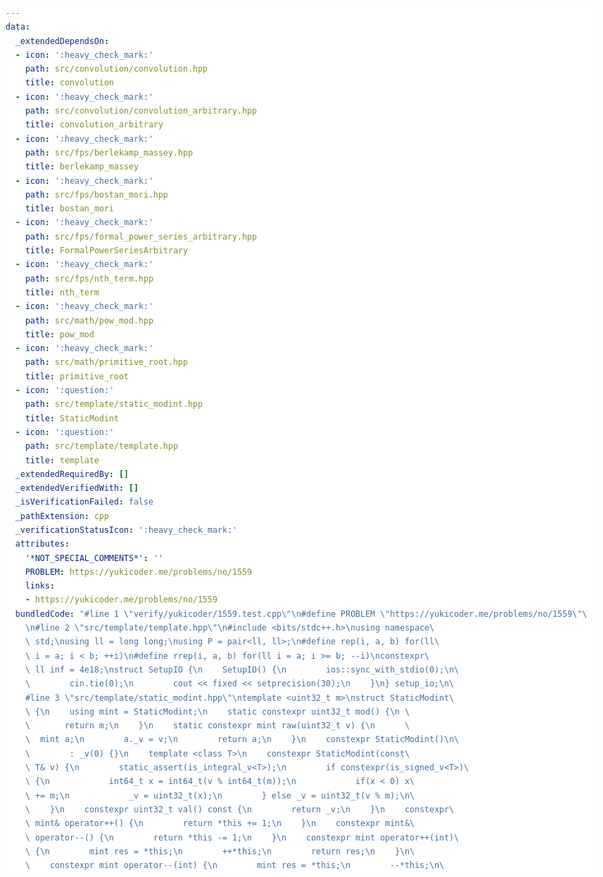 ```yaml
---
data:
  _extendedDependsOn:
  - icon: ':heavy_check_mark:'
    path: src/convolution/convolution.hpp
    title: convolution
  - icon: ':heavy_check_mark:'
    path: src/convolution/convolution_arbitrary.hpp
    title: convolution_arbitrary
  - icon: ':heavy_check_mark:'
    path: src/fps/berlekamp_massey.hpp
    title: berlekamp_massey
  - icon: ':heavy_check_mark:'
    path: src/fps/bostan_mori.hpp
    title: bostan_mori
  - icon: ':heavy_check_mark:'
    path: src/fps/formal_power_series_arbitrary.hpp
    title: FormalPowerSeriesArbitrary
  - icon: ':heavy_check_mark:'
    path: src/fps/nth_term.hpp
    title: nth_term
  - icon: ':heavy_check_mark:'
    path: src/math/pow_mod.hpp
    title: pow_mod
  - icon: ':heavy_check_mark:'
    path: src/math/primitive_root.hpp
    title: primitive_root
  - icon: ':question:'
    path: src/template/static_modint.hpp
    title: StaticModint
  - icon: ':question:'
    path: src/template/template.hpp
    title: template
  _extendedRequiredBy: []
  _extendedVerifiedWith: []
  _isVerificationFailed: false
  _pathExtension: cpp
  _verificationStatusIcon: ':heavy_check_mark:'
  attributes:
    '*NOT_SPECIAL_COMMENTS*': ''
    PROBLEM: https://yukicoder.me/problems/no/1559
    links:
    - https://yukicoder.me/problems/no/1559
  bundledCode: "#line 1 \"verify/yukicoder/1559.test.cpp\"\n#define PROBLEM \"https://yukicoder.me/problems/no/1559\"\
    \n#line 2 \"src/template/template.hpp\"\n#include <bits/stdc++.h>\nusing namespace\
    \ std;\nusing ll = long long;\nusing P = pair<ll, ll>;\n#define rep(i, a, b) for(ll\
    \ i = a; i < b; ++i)\n#define rrep(i, a, b) for(ll i = a; i >= b; --i)\nconstexpr\
    \ ll inf = 4e18;\nstruct SetupIO {\n    SetupIO() {\n        ios::sync_with_stdio(0);\n\
    \        cin.tie(0);\n        cout << fixed << setprecision(30);\n    }\n} setup_io;\n\
    #line 3 \"src/template/static_modint.hpp\"\ntemplate <uint32_t m>\nstruct StaticModint\
    \ {\n    using mint = StaticModint;\n    static constexpr uint32_t mod() {\n \
    \       return m;\n    }\n    static constexpr mint raw(uint32_t v) {\n      \
    \  mint a;\n        a._v = v;\n        return a;\n    }\n    constexpr StaticModint()\n\
    \        : _v(0) {}\n    template <class T>\n    constexpr StaticModint(const\
    \ T& v) {\n        static_assert(is_integral_v<T>);\n        if constexpr(is_signed_v<T>)\
    \ {\n            int64_t x = int64_t(v % int64_t(m));\n            if(x < 0) x\
    \ += m;\n            _v = uint32_t(x);\n        } else _v = uint32_t(v % m);\n\
    \    }\n    constexpr uint32_t val() const {\n        return _v;\n    }\n    constexpr\
    \ mint& operator++() {\n        return *this += 1;\n    }\n    constexpr mint&\
    \ operator--() {\n        return *this -= 1;\n    }\n    constexpr mint operator++(int)\
    \ {\n        mint res = *this;\n        ++*this;\n        return res;\n    }\n\
    \    constexpr mint operator--(int) {\n        mint res = *this;\n        --*this;\n\
```